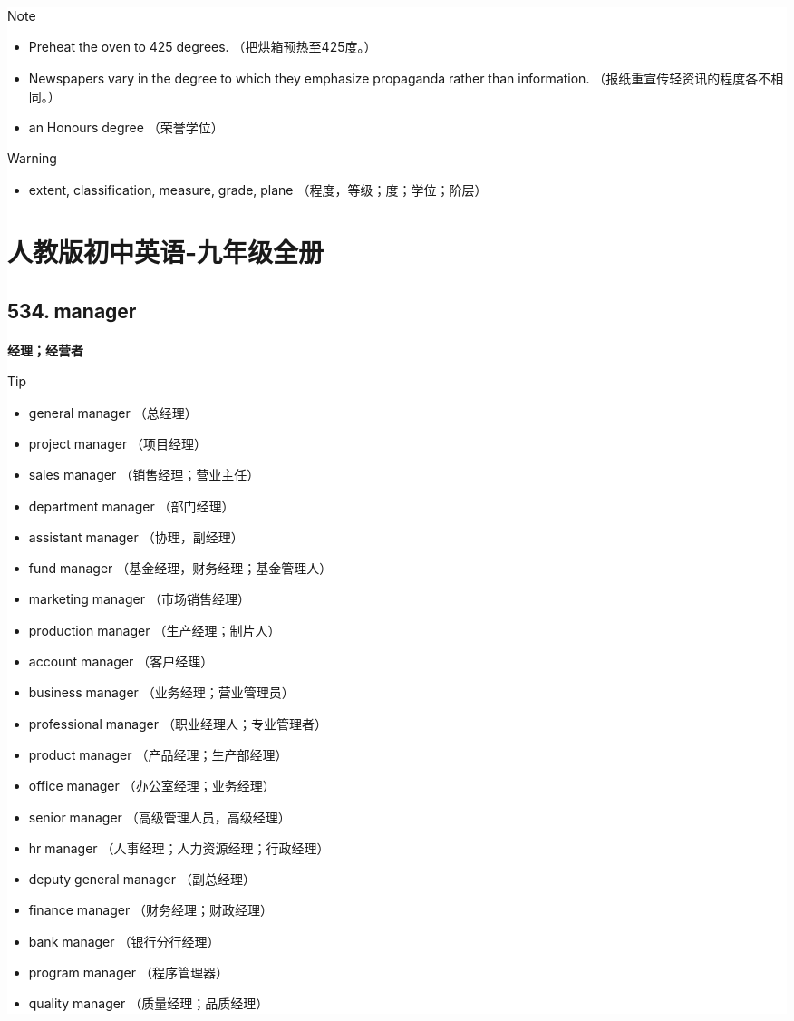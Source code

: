 >

> [!NOTE]
>
> - Preheat the oven to 425 degrees. （把烘箱预热至425度。）
>
> - Newspapers vary in the degree to which they emphasize propaganda rather than information. （报纸重宣传轻资讯的程度各不相同。）
>
> - an Honours degree （荣誉学位）
>

> [!WARNING]
>
> - extent, classification, measure, grade, plane （程度，等级；度；学位；阶层）
>

# 人教版初中英语-九年级全册

## 534. manager

**经理；经营者**

> [!TIP]
>
> - general manager （总经理）
>
> - project manager （项目经理）
>
> - sales manager （销售经理；营业主任）
>
> - department manager （部门经理）
>
> - assistant manager （协理，副经理）
>
> - fund manager （基金经理，财务经理；基金管理人）
>
> - marketing manager （市场销售经理）
>
> - production manager （生产经理；制片人）
>
> - account manager （客户经理）
>
> - business manager （业务经理；营业管理员）
>
> - professional manager （职业经理人；专业管理者）
>
> - product manager （产品经理；生产部经理）
>
> - office manager （办公室经理；业务经理）
>
> - senior manager （高级管理人员，高级经理）
>
> - hr manager （人事经理；人力资源经理；行政经理）
>
> - deputy general manager （副总经理）
>
> - finance manager （财务经理；财政经理）
>
> - bank manager （银行分行经理）
>
> - program manager （程序管理器）
>
> - quality manager （质量经理；品质经理）